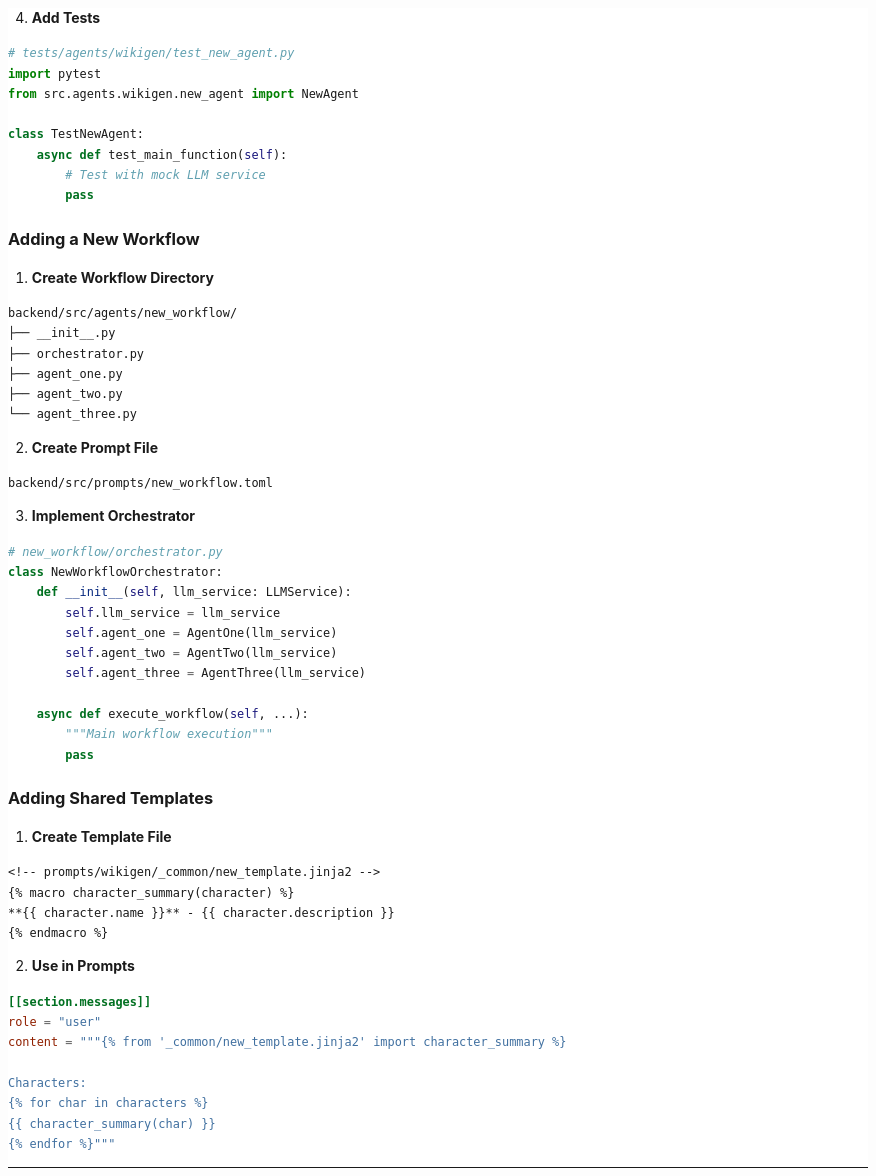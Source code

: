 4. **Add Tests**
```python
# tests/agents/wikigen/test_new_agent.py
import pytest
from src.agents.wikigen.new_agent import NewAgent

class TestNewAgent:
    async def test_main_function(self):
        # Test with mock LLM service
        pass
```

### **Adding a New Workflow**

1. **Create Workflow Directory**
```
backend/src/agents/new_workflow/
├── __init__.py
├── orchestrator.py
├── agent_one.py
├── agent_two.py
└── agent_three.py
```

2. **Create Prompt File**
```
backend/src/prompts/new_workflow.toml
```

3. **Implement Orchestrator**
```python
# new_workflow/orchestrator.py
class NewWorkflowOrchestrator:
    def __init__(self, llm_service: LLMService):
        self.llm_service = llm_service
        self.agent_one = AgentOne(llm_service)
        self.agent_two = AgentTwo(llm_service)
        self.agent_three = AgentThree(llm_service)
    
    async def execute_workflow(self, ...):
        """Main workflow execution"""
        pass
```

### **Adding Shared Templates**

1. **Create Template File**
```jinja2
<!-- prompts/wikigen/_common/new_template.jinja2 -->
{% macro character_summary(character) %}
**{{ character.name }}** - {{ character.description }}
{% endmacro %}
```

2. **Use in Prompts**
```toml
[[section.messages]]
role = "user"
content = """{% from '_common/new_template.jinja2' import character_summary %}

Characters:
{% for char in characters %}
{{ character_summary(char) }}
{% endfor %}"""
```

---